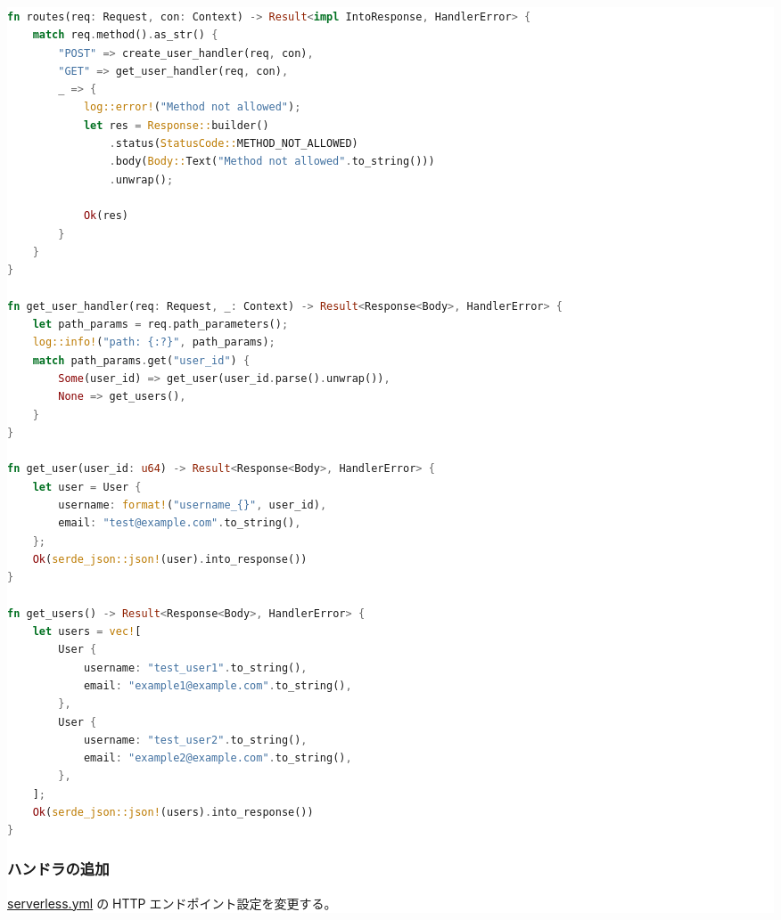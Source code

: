 ```rust
fn routes(req: Request, con: Context) -> Result<impl IntoResponse, HandlerError> {
    match req.method().as_str() {
        "POST" => create_user_handler(req, con),
        "GET" => get_user_handler(req, con),
        _ => {
            log::error!("Method not allowed");
            let res = Response::builder()
                .status(StatusCode::METHOD_NOT_ALLOWED)
                .body(Body::Text("Method not allowed".to_string()))
                .unwrap();

            Ok(res)
        }
    }
}

fn get_user_handler(req: Request, _: Context) -> Result<Response<Body>, HandlerError> {
    let path_params = req.path_parameters();
    log::info!("path: {:?}", path_params);
    match path_params.get("user_id") {
        Some(user_id) => get_user(user_id.parse().unwrap()),
        None => get_users(),
    }
}

fn get_user(user_id: u64) -> Result<Response<Body>, HandlerError> {
    let user = User {
        username: format!("username_{}", user_id),
        email: "test@example.com".to_string(),
    };
    Ok(serde_json::json!(user).into_response())
}

fn get_users() -> Result<Response<Body>, HandlerError> {
    let users = vec![
        User {
            username: "test_user1".to_string(),
            email: "example1@example.com".to_string(),
        },
        User {
            username: "test_user2".to_string(),
            email: "example2@example.com".to_string(),
        },
    ];
    Ok(serde_json::json!(users).into_response())
}
```

### ハンドラの追加

[serverless.yml](./serverless.yml) の HTTP エンドポイント設定を変更する。
